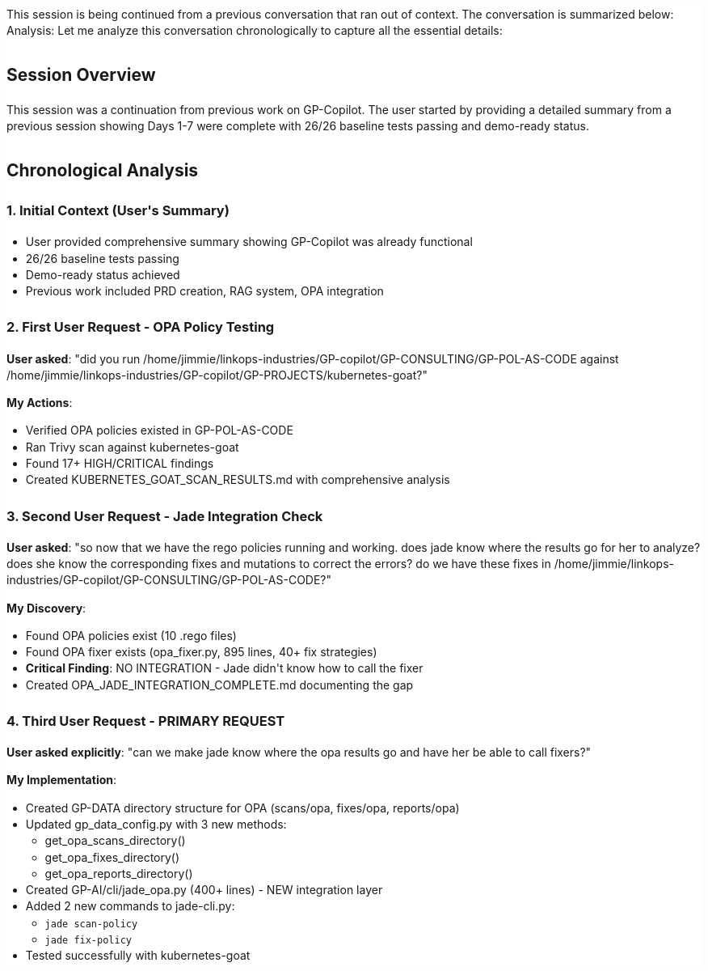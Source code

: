 This session is being continued from a previous conversation that ran out of context. The conversation is summarized below:
Analysis:
Let me analyze this conversation chronologically to capture all the essential details:

## Session Overview
This session was a continuation from previous work on GP-Copilot. The user started by providing a detailed summary from a previous session showing Days 1-7 were complete with 26/26 baseline tests passing and demo-ready status.

## Chronological Analysis

### 1. Initial Context (User's Summary)
- User provided comprehensive summary showing GP-Copilot was already functional
- 26/26 baseline tests passing
- Demo-ready status achieved
- Previous work included PRD creation, RAG system, OPA integration

### 2. First User Request - OPA Policy Testing
**User asked**: "did you run /home/jimmie/linkops-industries/GP-copilot/GP-CONSULTING/GP-POL-AS-CODE against /home/jimmie/linkops-industries/GP-copilot/GP-PROJECTS/kubernetes-goat?"

**My Actions**:
- Verified OPA policies existed in GP-POL-AS-CODE
- Ran Trivy scan against kubernetes-goat
- Found 17+ HIGH/CRITICAL findings
- Created KUBERNETES_GOAT_SCAN_RESULTS.md with comprehensive analysis

### 3. Second User Request - Jade Integration Check
**User asked**: "so now that we have the rego policies running and working. does jade know where the results go for her to analyze? does she know the corresponding fixes and mutations to correct the errors? do we have these fixes in /home/jimmie/linkops-industries/GP-copilot/GP-CONSULTING/GP-POL-AS-CODE?"

**My Discovery**:
- Found OPA policies exist (10 .rego files)
- Found OPA fixer exists (opa_fixer.py, 895 lines, 40+ fix strategies)
- **Critical Finding**: NO INTEGRATION - Jade didn't know how to call the fixer
- Created OPA_JADE_INTEGRATION_COMPLETE.md documenting the gap

### 4. Third User Request - PRIMARY REQUEST
**User asked explicitly**: "can we make jade know where the opa results go and have her be able to call fixers?"

**My Implementation**:
- Created GP-DATA directory structure for OPA (scans/opa, fixes/opa, reports/opa)
- Updated gp_data_config.py with 3 new methods:
  - get_opa_scans_directory()
  - get_opa_fixes_directory()
  - get_opa_reports_directory()
- Created GP-AI/cli/jade_opa.py (400+ lines) - NEW integration layer
- Added 2 new commands to jade-cli.py:
  - `jade scan-policy`
  - `jade fix-policy`
- Tested successfully with kubernetes-goat
